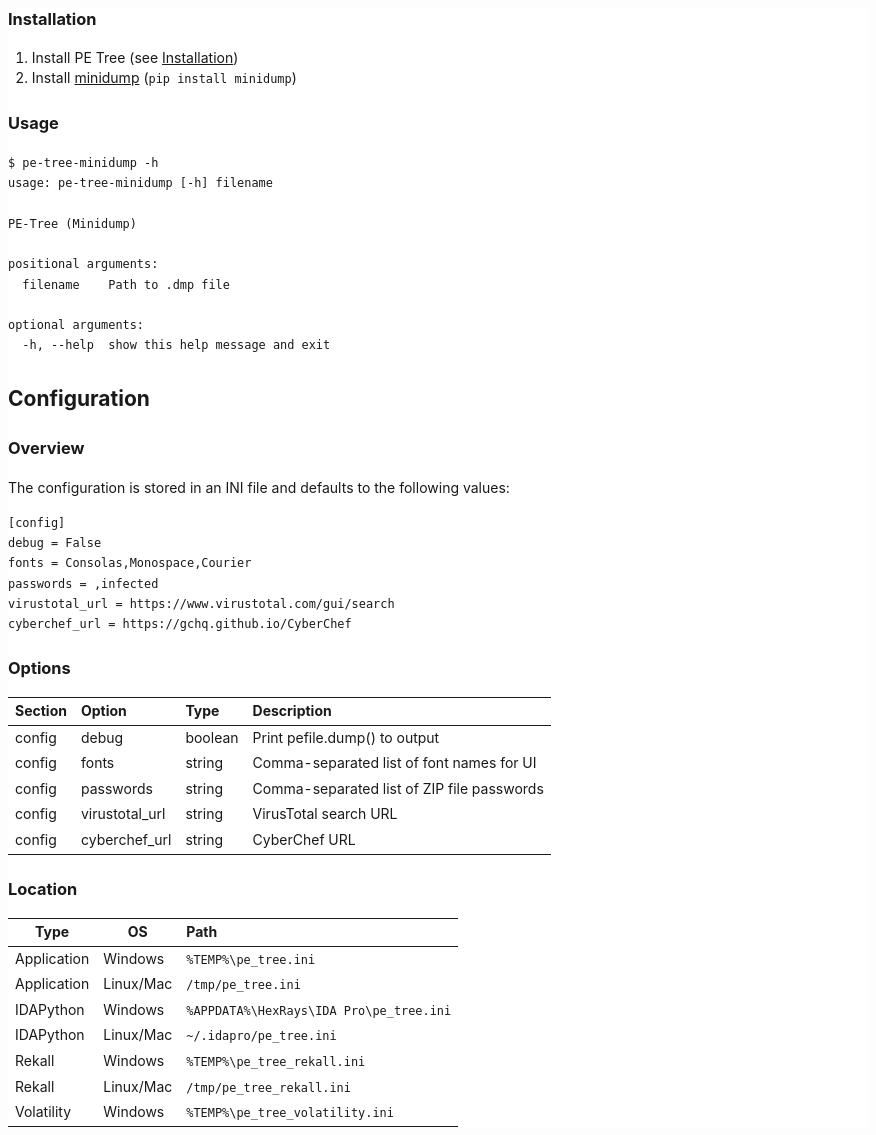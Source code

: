 ### Installation

1. Install PE Tree (see [Installation](#installation))
2. Install [minidump](https://github.com/skelsec/minidump) (`pip install minidump`)

### Usage

```
$ pe-tree-minidump -h
usage: pe-tree-minidump [-h] filename

PE-Tree (Minidump)

positional arguments:
  filename    Path to .dmp file

optional arguments:
  -h, --help  show this help message and exit
```

## Configuration

### Overview

The configuration is stored in an INI file and defaults to the following values:

```
[config]
debug = False
fonts = Consolas,Monospace,Courier
passwords = ,infected
virustotal_url = https://www.virustotal.com/gui/search
cyberchef_url = https://gchq.github.io/CyberChef
```

### Options

| Section | Option                  | Type    | Description                                              |
| :------ | :---------------------- | :------ | :------------------------------------------------------- |
| config  | debug                   | boolean | Print pefile.dump() to output                            |
| config  | fonts                   | string  | Comma-separated list of font names for UI                |
| config  | passwords               | string  | Comma-separated list of ZIP file passwords               |
| config  | virustotal_url          | string  | VirusTotal search URL                                    |
| config  | cyberchef_url           | string  | CyberChef URL                                            |

### Location

| Type        | OS        | Path                                    |
|-------------|-----------|:----------------------------------------|
| Application | Windows   | `%TEMP%\pe_tree.ini`                    |
| Application | Linux/Mac | `/tmp/pe_tree.ini`                      |
| IDAPython   | Windows   | `%APPDATA%\HexRays\IDA Pro\pe_tree.ini` |
| IDAPython   | Linux/Mac | `~/.idapro/pe_tree.ini`                 |
| Rekall      | Windows   | `%TEMP%\pe_tree_rekall.ini`             |
| Rekall      | Linux/Mac | `/tmp/pe_tree_rekall.ini`               |
| Volatility  | Windows   | `%TEMP%\pe_tree_volatility.ini`         |